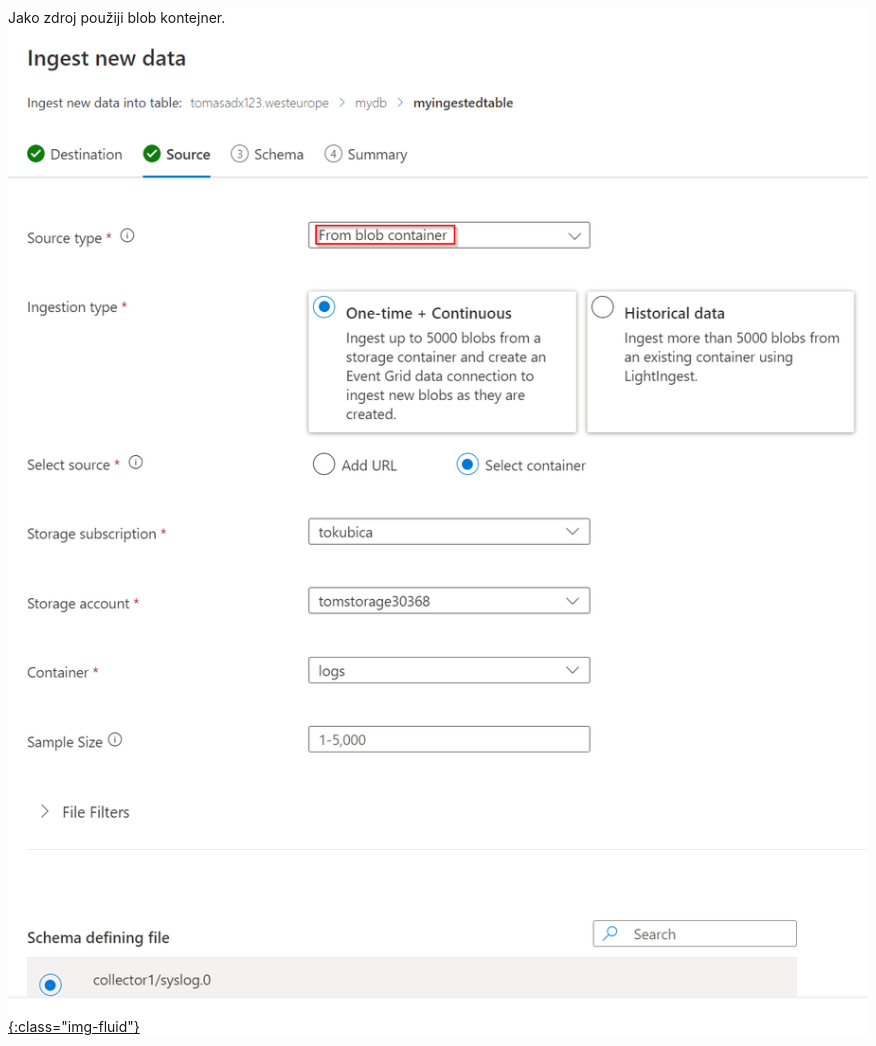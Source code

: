 Jako zdroj použiji blob kontejner.

[![](/images/2021/2021-11-03-19-03-44.png){:class="img-fluid"}](/images/2021/2021-11-03-19-03-44.png)
